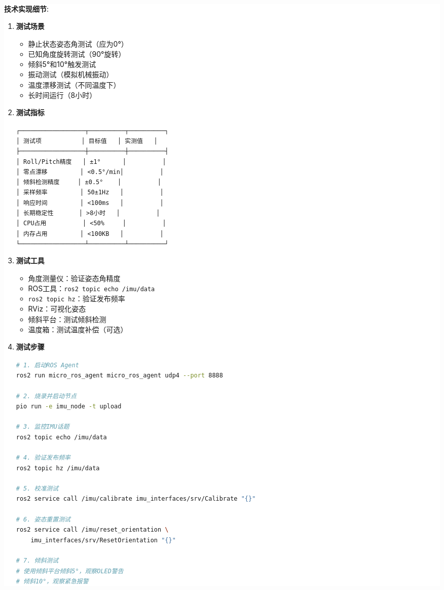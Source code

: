 **技术实现细节**:

1. **测试场景**
   - 静止状态姿态角测试（应为0°）
   - 已知角度旋转测试（90°旋转）
   - 倾斜5°和10°触发测试
   - 振动测试（模拟机械振动）
   - 温度漂移测试（不同温度下）
   - 长时间运行（8小时）

2. **测试指标**
   ```
   ┌──────────────────┬──────────┬──────────┐
   │ 测试项           │ 目标值   │ 实测值   │
   ├──────────────────┼──────────┼──────────┤
   │ Roll/Pitch精度   │ ±1°      │          │
   │ 零点漂移         │ <0.5°/min│          │
   │ 倾斜检测精度     │ ±0.5°    │          │
   │ 采样频率         │ 50±1Hz   │          │
   │ 响应时间         │ <100ms   │          │
   │ 长期稳定性       │ >8小时   │          │
   │ CPU占用          │ <50%     │          │
   │ 内存占用         │ <100KB   │          │
   └──────────────────┴──────────┴──────────┘
   ```

3. **测试工具**
   - 角度测量仪：验证姿态角精度
   - ROS工具：`ros2 topic echo /imu/data`
   - `ros2 topic hz`：验证发布频率
   - RViz：可视化姿态
   - 倾斜平台：测试倾斜检测
   - 温度箱：测试温度补偿（可选）

4. **测试步骤**
   ```bash
   # 1. 启动ROS Agent
   ros2 run micro_ros_agent micro_ros_agent udp4 --port 8888
   
   # 2. 烧录并启动节点
   pio run -e imu_node -t upload
   
   # 3. 监控IMU话题
   ros2 topic echo /imu/data
   
   # 4. 验证发布频率
   ros2 topic hz /imu/data
   
   # 5. 校准测试
   ros2 service call /imu/calibrate imu_interfaces/srv/Calibrate "{}"
   
   # 6. 姿态重置测试
   ros2 service call /imu/reset_orientation \
       imu_interfaces/srv/ResetOrientation "{}"
   
   # 7. 倾斜测试
   # 使用倾斜平台倾斜5°，观察OLED警告
   # 倾斜10°，观察紧急报警
   ```

